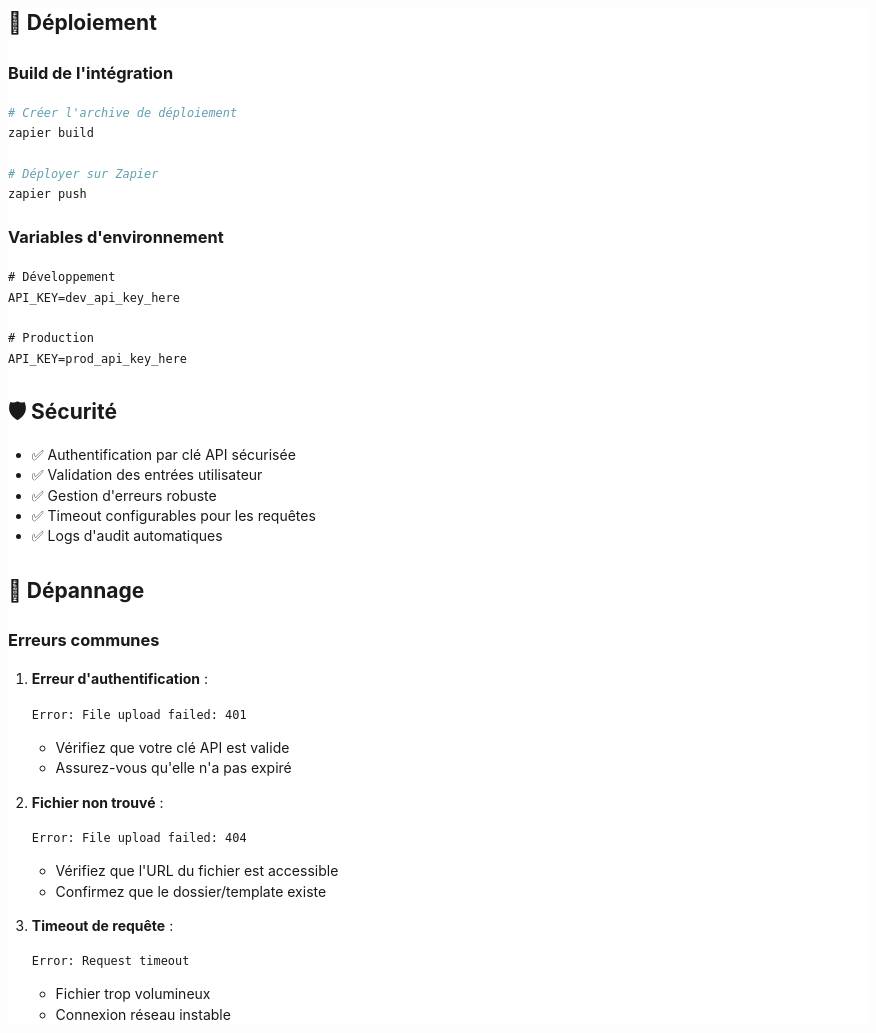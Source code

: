 ## 🚀 Déploiement

### Build de l'intégration

```bash
# Créer l'archive de déploiement
zapier build

# Déployer sur Zapier
zapier push
```

### Variables d'environnement

```env
# Développement
API_KEY=dev_api_key_here

# Production
API_KEY=prod_api_key_here
```

## 🛡️ Sécurité

- ✅ Authentification par clé API sécurisée
- ✅ Validation des entrées utilisateur
- ✅ Gestion d'erreurs robuste
- ✅ Timeout configurables pour les requêtes
- ✅ Logs d'audit automatiques

## 🐛 Dépannage

### Erreurs communes

1. **Erreur d'authentification** :
   ```
   Error: File upload failed: 401
   ```
   - Vérifiez que votre clé API est valide
   - Assurez-vous qu'elle n'a pas expiré

2. **Fichier non trouvé** :
   ```
   Error: File upload failed: 404
   ```
   - Vérifiez que l'URL du fichier est accessible
   - Confirmez que le dossier/template existe

3. **Timeout de requête** :
   ```
   Error: Request timeout
   ```
   - Fichier trop volumineux
   - Connexion réseau instable

